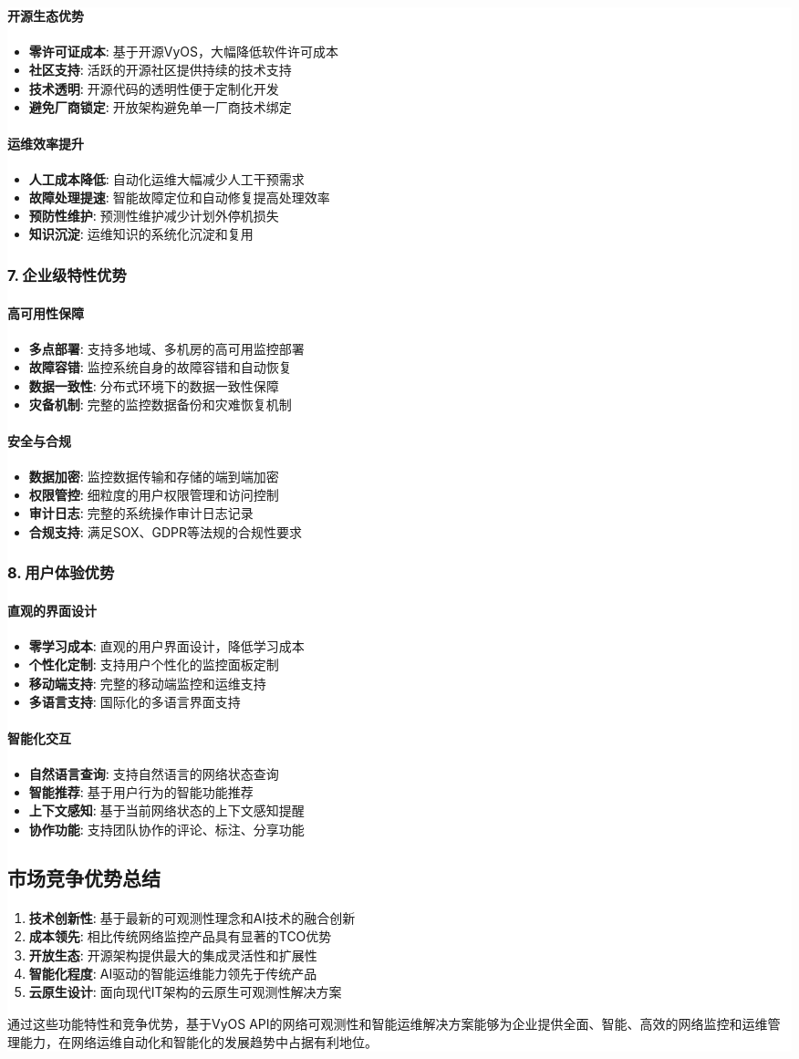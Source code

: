 #### 开源生态优势
- **零许可证成本**: 基于开源VyOS，大幅降低软件许可成本
- **社区支持**: 活跃的开源社区提供持续的技术支持
- **技术透明**: 开源代码的透明性便于定制化开发
- **避免厂商锁定**: 开放架构避免单一厂商技术绑定

#### 运维效率提升
- **人工成本降低**: 自动化运维大幅减少人工干预需求
- **故障处理提速**: 智能故障定位和自动修复提高处理效率
- **预防性维护**: 预测性维护减少计划外停机损失
- **知识沉淀**: 运维知识的系统化沉淀和复用

### 7. 企业级特性优势

#### 高可用性保障
- **多点部署**: 支持多地域、多机房的高可用监控部署
- **故障容错**: 监控系统自身的故障容错和自动恢复
- **数据一致性**: 分布式环境下的数据一致性保障
- **灾备机制**: 完整的监控数据备份和灾难恢复机制

#### 安全与合规
- **数据加密**: 监控数据传输和存储的端到端加密
- **权限管控**: 细粒度的用户权限管理和访问控制
- **审计日志**: 完整的系统操作审计日志记录
- **合规支持**: 满足SOX、GDPR等法规的合规性要求

### 8. 用户体验优势

#### 直观的界面设计
- **零学习成本**: 直观的用户界面设计，降低学习成本
- **个性化定制**: 支持用户个性化的监控面板定制
- **移动端支持**: 完整的移动端监控和运维支持
- **多语言支持**: 国际化的多语言界面支持

#### 智能化交互
- **自然语言查询**: 支持自然语言的网络状态查询
- **智能推荐**: 基于用户行为的智能功能推荐
- **上下文感知**: 基于当前网络状态的上下文感知提醒
- **协作功能**: 支持团队协作的评论、标注、分享功能

## 市场竞争优势总结

1. **技术创新性**: 基于最新的可观测性理念和AI技术的融合创新
2. **成本领先**: 相比传统网络监控产品具有显著的TCO优势
3. **开放生态**: 开源架构提供最大的集成灵活性和扩展性
4. **智能化程度**: AI驱动的智能运维能力领先于传统产品
5. **云原生设计**: 面向现代IT架构的云原生可观测性解决方案

通过这些功能特性和竞争优势，基于VyOS API的网络可观测性和智能运维解决方案能够为企业提供全面、智能、高效的网络监控和运维管理能力，在网络运维自动化和智能化的发展趋势中占据有利地位。